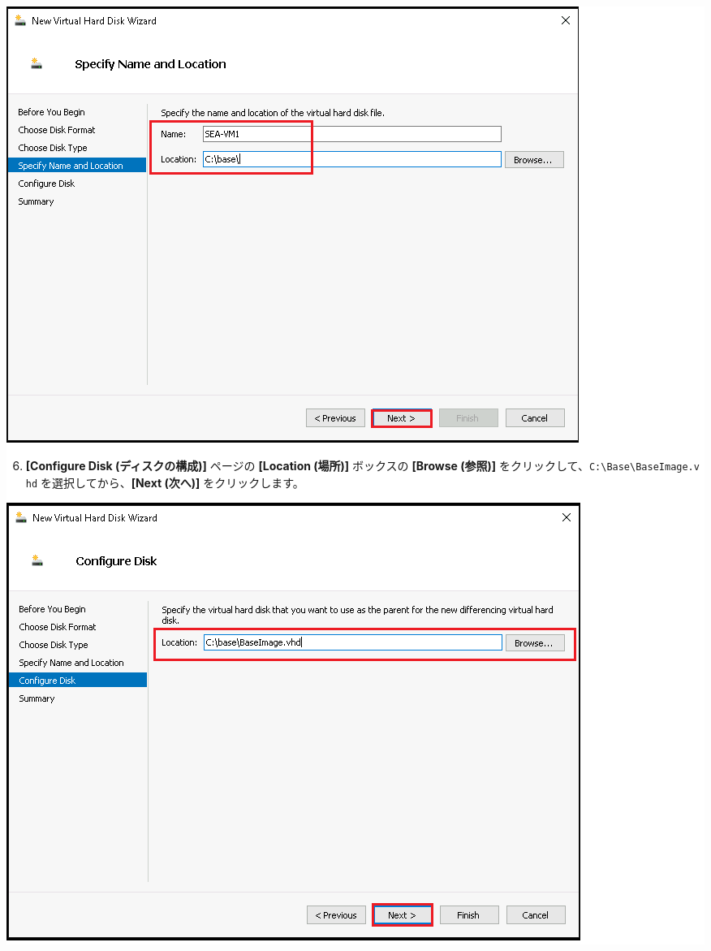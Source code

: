    ![AZ-800_Lab5_08](./media/AZ-800_Lab5_08.png)

6.  **[Configure Disk (ディスクの構成)]**  ページの **[Location (場所)]** ボックスの **[Browse (参照)]** をクリックして、`C:\Base\BaseImage.vhd` を選択してから、**[Next (次へ)]** をクリックします。

   ![AZ-800_Lab5_09](./media/AZ-800_Lab5_09.png)
